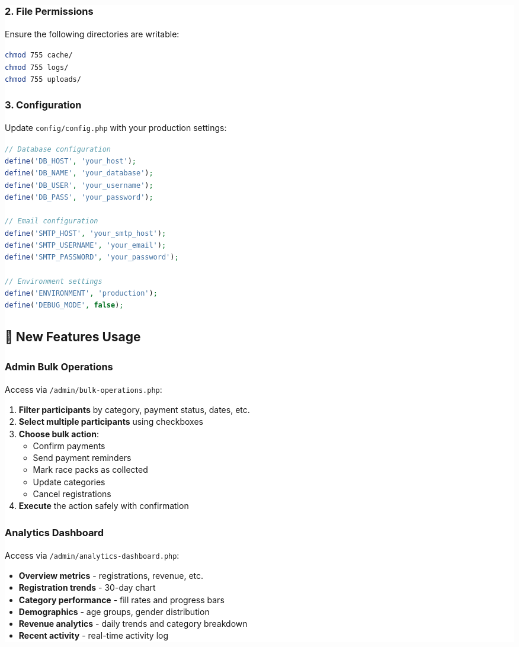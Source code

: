 ### 2. File Permissions

Ensure the following directories are writable:
```bash
chmod 755 cache/
chmod 755 logs/
chmod 755 uploads/
```

### 3. Configuration

Update `config/config.php` with your production settings:

```php
// Database configuration
define('DB_HOST', 'your_host');
define('DB_NAME', 'your_database');
define('DB_USER', 'your_username');
define('DB_PASS', 'your_password');

// Email configuration
define('SMTP_HOST', 'your_smtp_host');
define('SMTP_USERNAME', 'your_email');
define('SMTP_PASSWORD', 'your_password');

// Environment settings
define('ENVIRONMENT', 'production');
define('DEBUG_MODE', false);
```

## 🔧 New Features Usage

### Admin Bulk Operations

Access via `/admin/bulk-operations.php`:

1. **Filter participants** by category, payment status, dates, etc.
2. **Select multiple participants** using checkboxes
3. **Choose bulk action**:
   - Confirm payments
   - Send payment reminders
   - Mark race packs as collected
   - Update categories
   - Cancel registrations
4. **Execute** the action safely with confirmation

### Analytics Dashboard

Access via `/admin/analytics-dashboard.php`:

- **Overview metrics** - registrations, revenue, etc.
- **Registration trends** - 30-day chart
- **Category performance** - fill rates and progress bars
- **Demographics** - age groups, gender distribution
- **Revenue analytics** - daily trends and category breakdown
- **Recent activity** - real-time activity log
